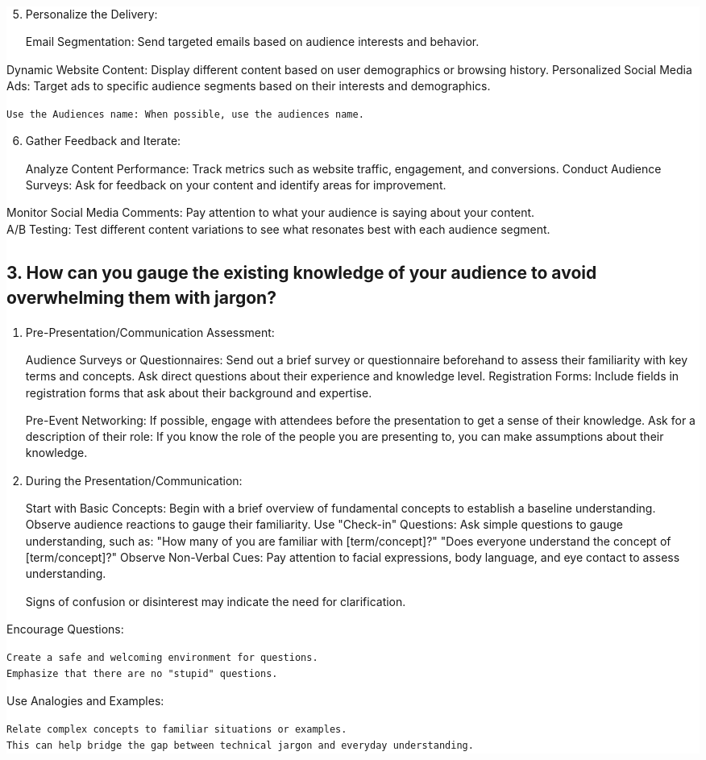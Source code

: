 5. Personalize the Delivery:

    Email Segmentation: Send targeted emails based on audience interests and behavior.   

Dynamic Website Content: Display different content based on user demographics or browsing history.
Personalized Social Media Ads: Target ads to specific audience segments based on their interests and demographics.  

    Use the Audiences name: When possible, use the audiences name.

6. Gather Feedback and Iterate:

    Analyze Content Performance: Track metrics such as website traffic, engagement, and conversions.
    Conduct Audience Surveys: Ask for feedback on your content and identify areas for improvement.   

Monitor Social Media Comments: Pay attention to what your audience is saying about your content.  
A/B Testing: Test different content variations to see what resonates best with each audience segment.
## 3. How can you gauge the existing knowledge of your audience to avoid overwhelming them with jargon?
1. Pre-Presentation/Communication Assessment:

    Audience Surveys or Questionnaires:
        Send out a brief survey or questionnaire beforehand to assess their familiarity with key terms and concepts.
        Ask direct questions about their experience and knowledge level.
    Registration Forms:
        Include fields in registration forms that ask about their background and expertise.   

    Pre-Event Networking:
        If possible, engage with attendees before the presentation to get a sense of their knowledge.
    Ask for a description of their role:
        If you know the role of the people you are presenting to, you can make assumptions about their knowledge.

2. During the Presentation/Communication:

    Start with Basic Concepts:
        Begin with a brief overview of fundamental concepts to establish a baseline understanding.
        Observe audience reactions to gauge their familiarity.
    Use "Check-in" Questions:
        Ask simple questions to gauge understanding, such as:
            "How many of you are familiar with [term/concept]?"
            "Does everyone understand the concept of [term/concept]?"
    Observe Non-Verbal Cues:
        Pay attention to facial expressions, body language, and eye contact to assess understanding.   

    Signs of confusion or disinterest may indicate the need for clarification.

Encourage Questions:

    Create a safe and welcoming environment for questions.
    Emphasize that there are no "stupid" questions.

Use Analogies and Examples:

    Relate complex concepts to familiar situations or examples.
    This can help bridge the gap between technical jargon and everyday understanding.
